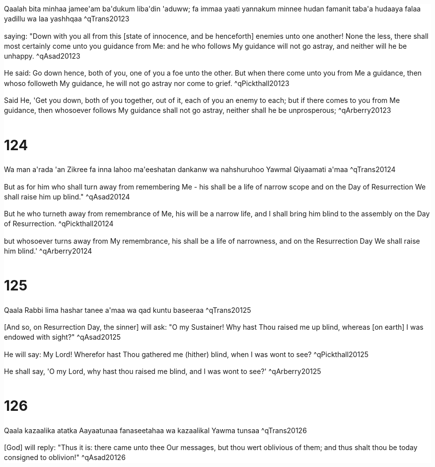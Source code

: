 Qaalah bita minhaa jamee'am ba'dukum liba'din 'aduww; fa immaa yaati yannakum minnee hudan famanit taba'a hudaaya falaa yadillu wa laa yashhqaa ^qTrans20123


saying: "Down with you all from this [state of innocence, and be henceforth] enemies unto one another! None the less, there shall most certainly come unto you guidance from Me: and he who follows My guidance will not go astray, and neither will he be unhappy. ^qAsad20123


He said: Go down hence, both of you, one of you a foe unto the other. But when there come unto you from Me a guidance, then whoso followeth My guidance, he will not go astray nor come to grief. ^qPickthall20123


Said He, 'Get you down, both of you together, out of it, each of you an enemy to each; but if there comes to you from Me guidance, then whosoever follows My guidance shall not go astray, neither shall he be unprosperous; ^qArberry20123

# 124

Wa man a'rada 'an Zikree fa inna lahoo ma'eeshatan dankanw wa nahshuruhoo Yawmal Qiyaamati a'maa ^qTrans20124


But as for him who shall turn away from remembering Me - his shall be a life of narrow scope and on the Day of Resurrection We shall raise him up blind." ^qAsad20124


But he who turneth away from remembrance of Me, his will be a narrow life, and I shall bring him blind to the assembly on the Day of Resurrection. ^qPickthall20124


but whosoever turns away from My remembrance, his shall be a life of narrowness, and on the Resurrection Day We shall raise him blind.' ^qArberry20124

# 125

Qaala Rabbi lima hashar tanee a'maa wa qad kuntu baseeraa ^qTrans20125


[And so, on Resurrection Day, the sinner] will ask: "O my Sustainer! Why hast Thou raised me up blind, whereas [on earth] I was endowed with sight?" ^qAsad20125


He will say: My Lord! Wherefor hast Thou gathered me (hither) blind, when I was wont to see? ^qPickthall20125


He shall say, 'O my Lord, why hast thou raised me blind, and I was wont to see?' ^qArberry20125

# 126

Qaala kazaalika atatka Aayaatunaa fanaseetahaa wa kazaalikal Yawma tunsaa ^qTrans20126


[God] will reply: "Thus it is: there came unto thee Our messages, but thou wert oblivious of them; and thus shalt thou be today consigned to oblivion!" ^qAsad20126
